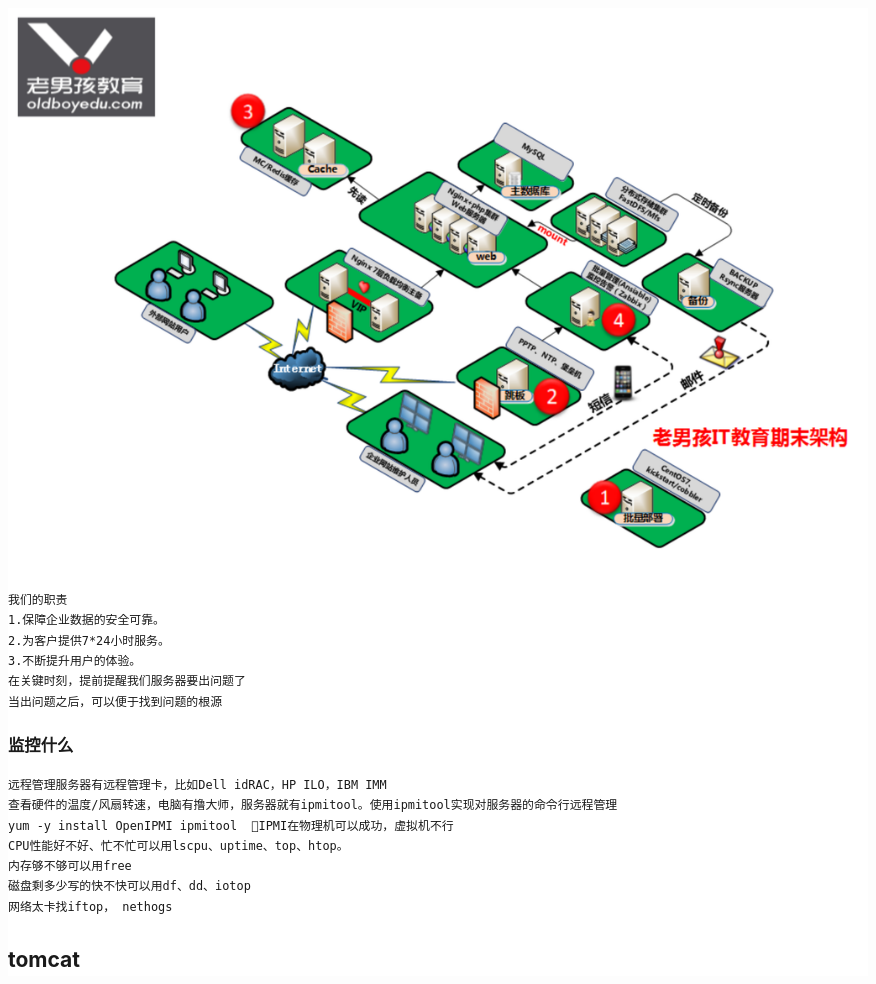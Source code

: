 ![img](期末架构.assets/1610859603432-223568ae-e2e7-4286-8008-aa37ca84ec0f.png)

```plain
我们的职责
1.保障企业数据的安全可靠。
2.为客户提供7*24小时服务。
3.不断提升用户的体验。
在关键时刻，提前提醒我们服务器要出问题了
当出问题之后，可以便于找到问题的根源
```

### 监控什么

```plain
远程管理服务器有远程管理卡，比如Dell idRAC，HP ILO，IBM IMM
查看硬件的温度/风扇转速，电脑有撸大师，服务器就有ipmitool。使用ipmitool实现对服务器的命令行远程管理
yum -y install OpenIPMI ipmitool  IPMI在物理机可以成功，虚拟机不行
CPU性能好不好、忙不忙可以用lscpu、uptime、top、htop。
内存够不够可以用free
磁盘剩多少写的快不快可以用df、dd、iotop
网络太卡找iftop， nethogs
```

## tomcat
